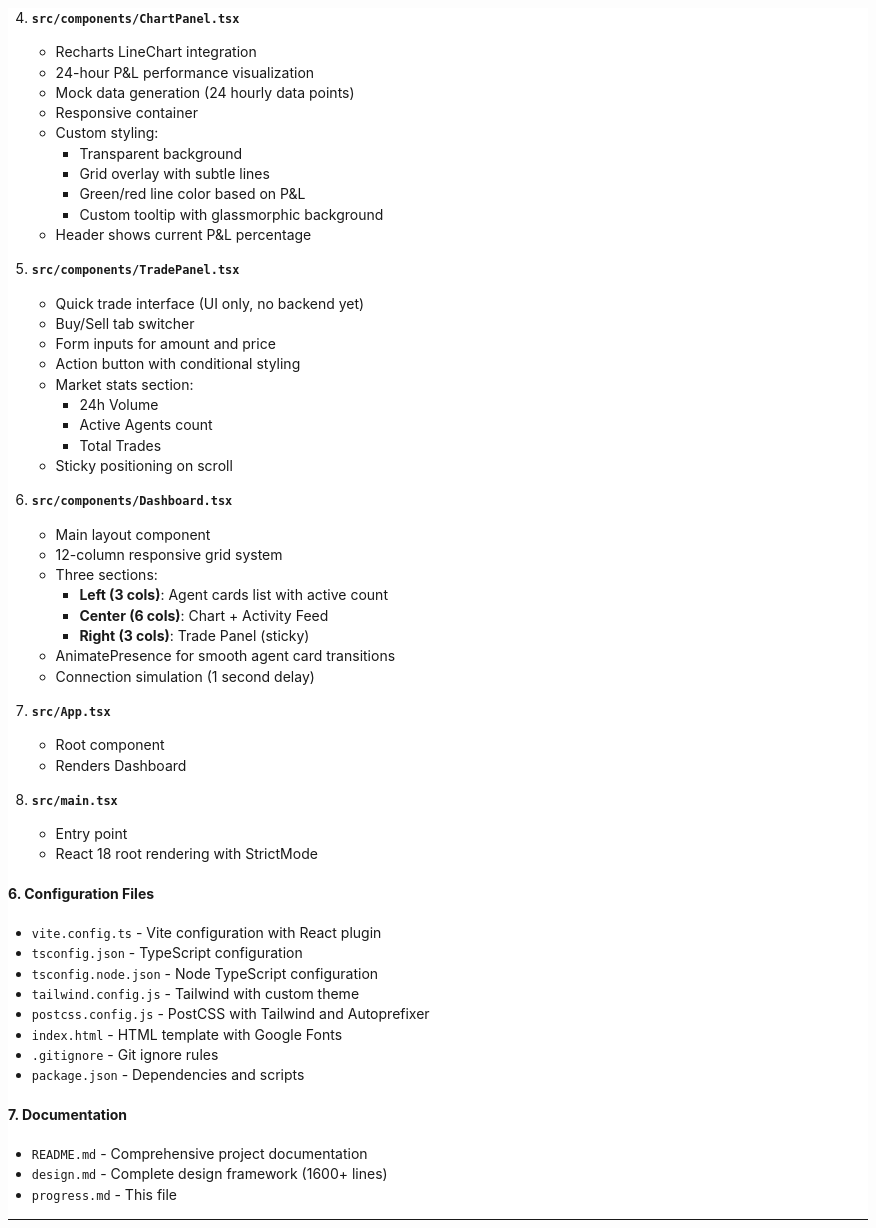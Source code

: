 4. **`src/components/ChartPanel.tsx`**
   - Recharts LineChart integration
   - 24-hour P&L performance visualization
   - Mock data generation (24 hourly data points)
   - Responsive container
   - Custom styling:
     - Transparent background
     - Grid overlay with subtle lines
     - Green/red line color based on P&L
     - Custom tooltip with glassmorphic background
   - Header shows current P&L percentage

5. **`src/components/TradePanel.tsx`**
   - Quick trade interface (UI only, no backend yet)
   - Buy/Sell tab switcher
   - Form inputs for amount and price
   - Action button with conditional styling
   - Market stats section:
     - 24h Volume
     - Active Agents count
     - Total Trades
   - Sticky positioning on scroll

6. **`src/components/Dashboard.tsx`**
   - Main layout component
   - 12-column responsive grid system
   - Three sections:
     - **Left (3 cols)**: Agent cards list with active count
     - **Center (6 cols)**: Chart + Activity Feed
     - **Right (3 cols)**: Trade Panel (sticky)
   - AnimatePresence for smooth agent card transitions
   - Connection simulation (1 second delay)

7. **`src/App.tsx`**
   - Root component
   - Renders Dashboard

8. **`src/main.tsx`**
   - Entry point
   - React 18 root rendering with StrictMode

#### 6. Configuration Files
- `vite.config.ts` - Vite configuration with React plugin
- `tsconfig.json` - TypeScript configuration
- `tsconfig.node.json` - Node TypeScript configuration
- `tailwind.config.js` - Tailwind with custom theme
- `postcss.config.js` - PostCSS with Tailwind and Autoprefixer
- `index.html` - HTML template with Google Fonts
- `.gitignore` - Git ignore rules
- `package.json` - Dependencies and scripts

#### 7. Documentation
- `README.md` - Comprehensive project documentation
- `design.md` - Complete design framework (1600+ lines)
- `progress.md` - This file

---